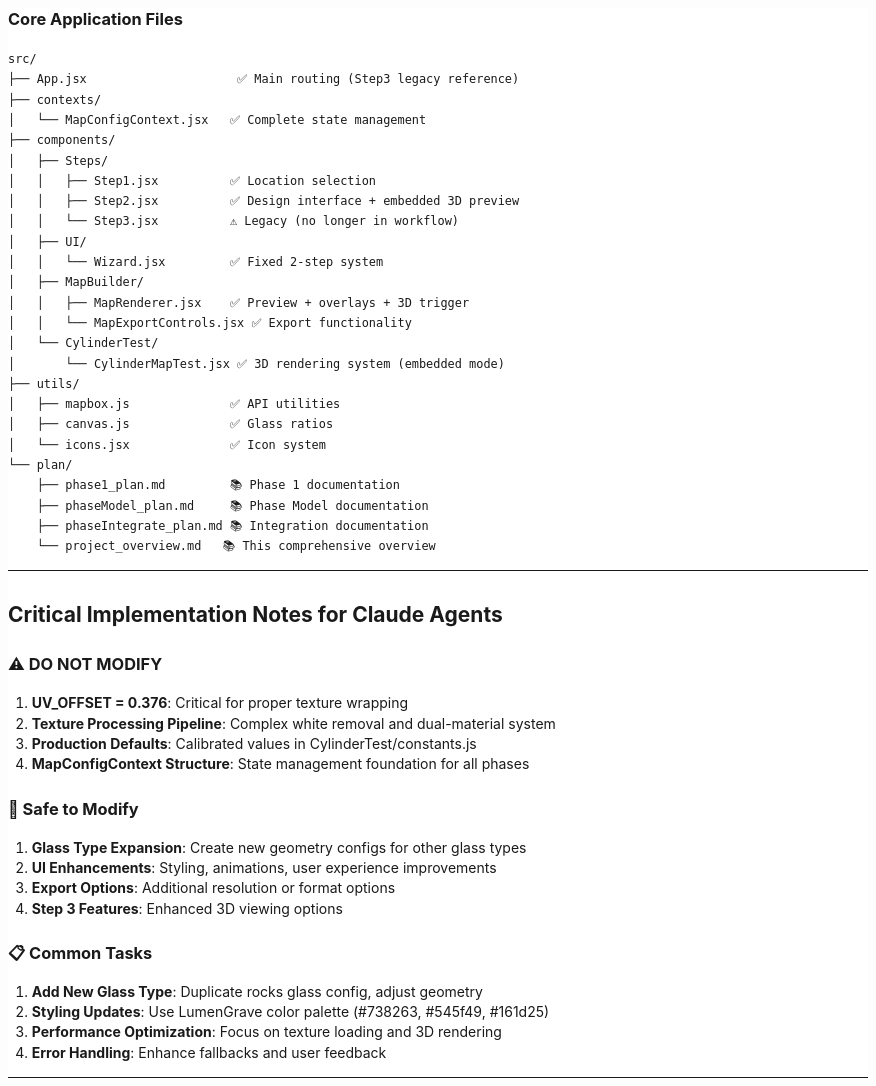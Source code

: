 ### **Core Application Files**
```
src/
├── App.jsx                     ✅ Main routing (Step3 legacy reference)
├── contexts/
│   └── MapConfigContext.jsx   ✅ Complete state management
├── components/
│   ├── Steps/
│   │   ├── Step1.jsx          ✅ Location selection
│   │   ├── Step2.jsx          ✅ Design interface + embedded 3D preview
│   │   └── Step3.jsx          ⚠️ Legacy (no longer in workflow)
│   ├── UI/
│   │   └── Wizard.jsx         ✅ Fixed 2-step system
│   ├── MapBuilder/
│   │   ├── MapRenderer.jsx    ✅ Preview + overlays + 3D trigger
│   │   └── MapExportControls.jsx ✅ Export functionality
│   └── CylinderTest/
│       └── CylinderMapTest.jsx ✅ 3D rendering system (embedded mode)
├── utils/
│   ├── mapbox.js              ✅ API utilities
│   ├── canvas.js              ✅ Glass ratios
│   └── icons.jsx              ✅ Icon system
└── plan/
    ├── phase1_plan.md         📚 Phase 1 documentation
    ├── phaseModel_plan.md     📚 Phase Model documentation
    ├── phaseIntegrate_plan.md 📚 Integration documentation
    └── project_overview.md   📚 This comprehensive overview
```

---

## Critical Implementation Notes for Claude Agents

### **⚠️ DO NOT MODIFY**
1. **UV_OFFSET = 0.376**: Critical for proper texture wrapping
2. **Texture Processing Pipeline**: Complex white removal and dual-material system
3. **Production Defaults**: Calibrated values in CylinderTest/constants.js
4. **MapConfigContext Structure**: State management foundation for all phases

### **🔧 Safe to Modify**
1. **Glass Type Expansion**: Create new geometry configs for other glass types
2. **UI Enhancements**: Styling, animations, user experience improvements
3. **Export Options**: Additional resolution or format options
4. **Step 3 Features**: Enhanced 3D viewing options

### **📋 Common Tasks**
1. **Add New Glass Type**: Duplicate rocks glass config, adjust geometry
2. **Styling Updates**: Use LumenGrave color palette (#738263, #545f49, #161d25)
3. **Performance Optimization**: Focus on texture loading and 3D rendering
4. **Error Handling**: Enhance fallbacks and user feedback

---